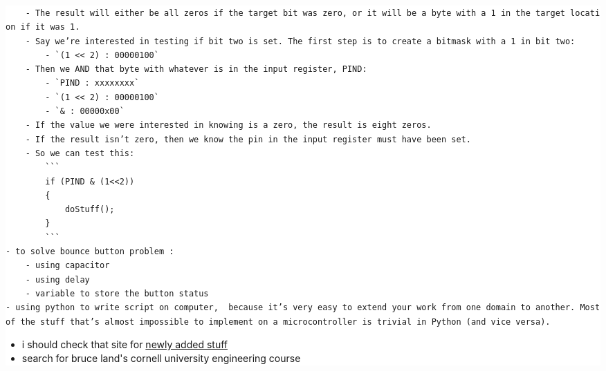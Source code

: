         - The result will either be all zeros if the target bit was zero, or it will be a byte with a 1 in the target location if it was 1.
        - Say we’re interested in testing if bit two is set. The first step is to create a bitmask with a 1 in bit two:
            - `(1 << 2) : 00000100`
        - Then we AND that byte with whatever is in the input register, PIND:
            - `PIND : xxxxxxxx`
            - `(1 << 2) : 00000100`
            - `& : 00000x00`
        - If the value we were interested in knowing is a zero, the result is eight zeros.
        - If the result isn’t zero, then we know the pin in the input register must have been set.
        - So we can test this:
            ```
            if (PIND & (1<<2))
            {
                doStuff();
            }
            ```
    - to solve bounce button problem :
        - using capacitor
        - using delay
        - variable to store the button status
    - using python to write script on computer,  because it’s very easy to extend your work from one domain to another. Most of the stuff that’s almost impossible to implement on a microcontroller is trivial in Python (and vice versa).

- i should check that site for [newly added stuff](http://littlehacks.org) 
- search for bruce land's cornell university engineering course